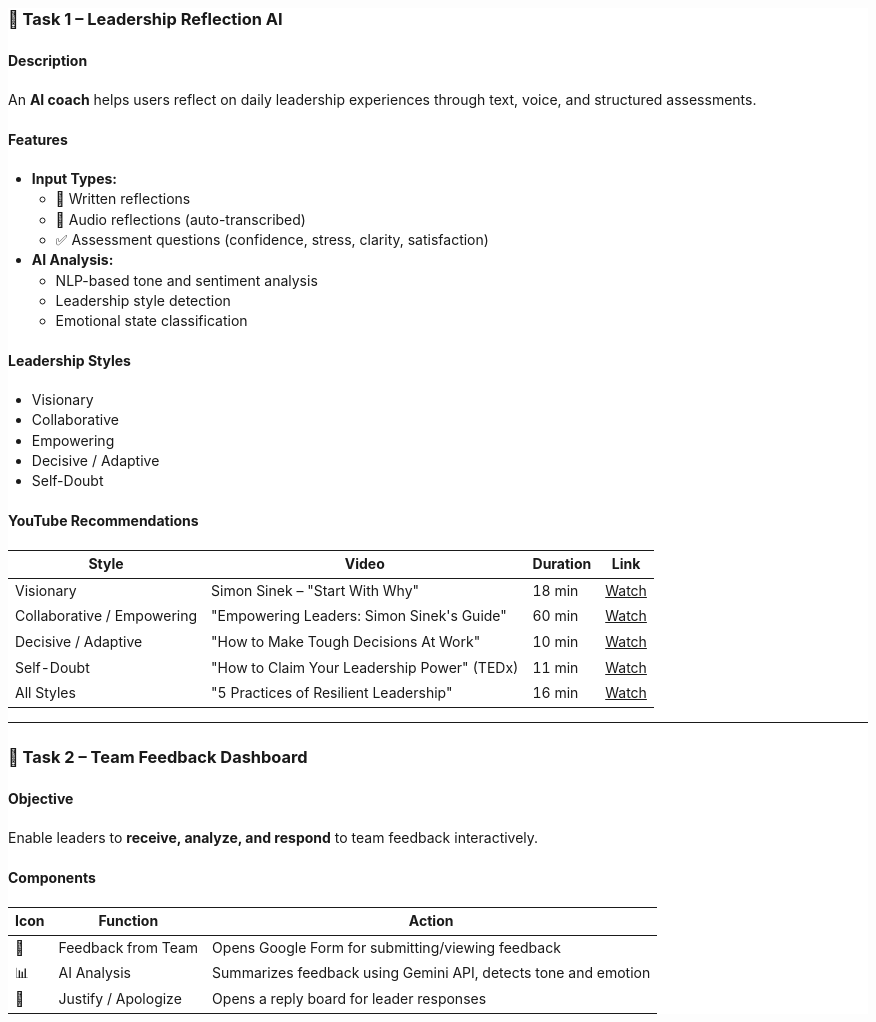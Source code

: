 
### 🧠 Task 1 – Leadership Reflection AI

#### Description
An **AI coach** helps users reflect on daily leadership experiences through text, voice, and structured assessments.

#### Features
- **Input Types:**
  - 📄 Written reflections  
  - 🎤 Audio reflections (auto-transcribed)  
  - ✅ Assessment questions (confidence, stress, clarity, satisfaction)  
- **AI Analysis:**
  - NLP-based tone and sentiment analysis  
  - Leadership style detection  
  - Emotional state classification  

#### Leadership Styles
- Visionary  
- Collaborative  
- Empowering  
- Decisive / Adaptive  
- Self-Doubt  

#### YouTube Recommendations
| Style | Video | Duration | Link |
|-------|-------|---------|------|
| Visionary | Simon Sinek – "Start With Why" | 18 min | [Watch](https://www.youtube.com/watch?v=u4ZoJKF_VuA) |
| Collaborative / Empowering | "Empowering Leaders: Simon Sinek's Guide" | 60 min | [Watch](https://www.youtube.com/watch?v=g25bGA-qlRo) |
| Decisive / Adaptive | "How to Make Tough Decisions At Work" | 10 min | [Watch](https://www.youtube.com/watch?v=7Kx2v8r0LRM) |
| Self-Doubt | "How to Claim Your Leadership Power" (TEDx) | 11 min | [Watch](https://www.youtube.com/watch?v=V4yO-aeFvTg) |
| All Styles | "5 Practices of Resilient Leadership" | 16 min | [Watch](https://www.youtube.com/watch?v=dFDKljEhGQs) |

---

### 🧭 Task 2 – Team Feedback Dashboard

#### Objective
Enable leaders to **receive, analyze, and respond** to team feedback interactively.

#### Components
| Icon | Function | Action |
|------|----------|--------|
| 📝 | Feedback from Team | Opens Google Form for submitting/viewing feedback |
| 📊 | AI Analysis | Summarizes feedback using Gemini API, detects tone and emotion |
| 💬 | Justify / Apologize | Opens a reply board for leader responses |
